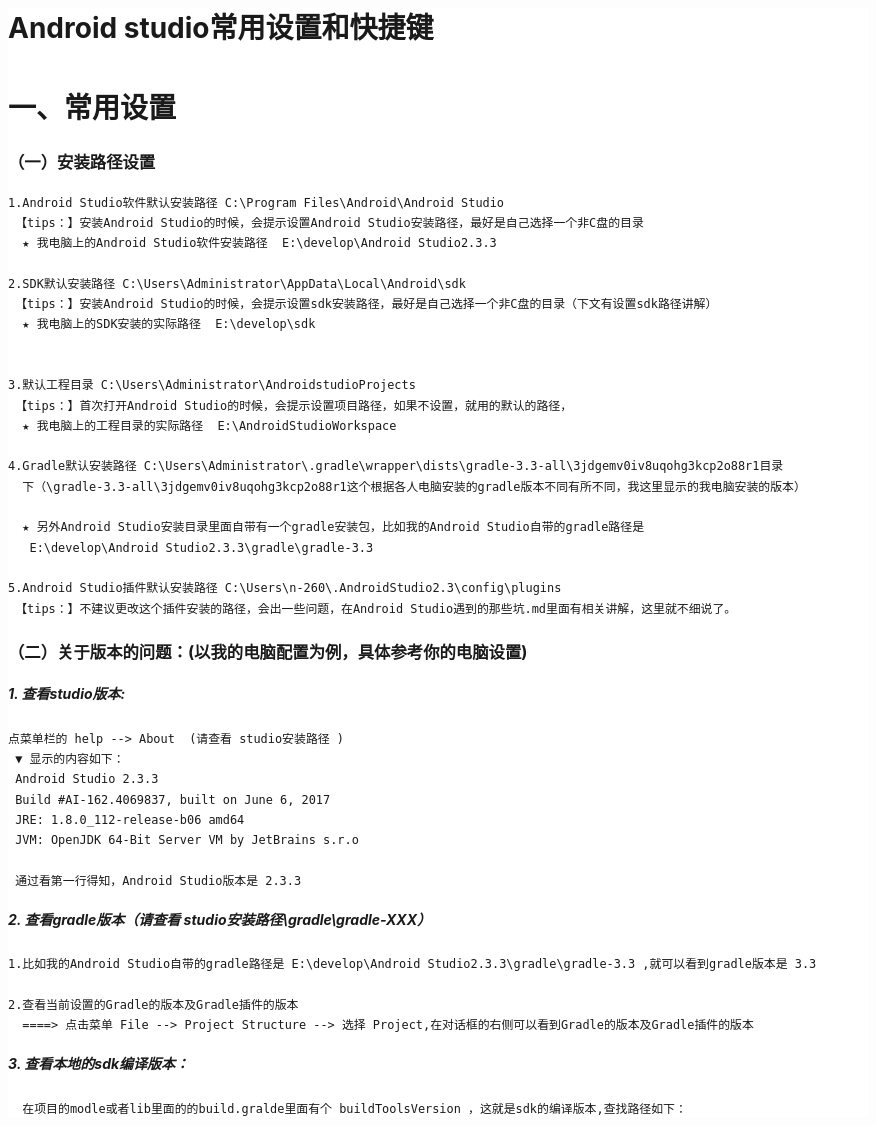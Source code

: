 # Android studio常用设置和快捷键

# 一、常用设置

### （一）安装路径设置

    1.Android Studio软件默认安装路径 C:\Program Files\Android\Android Studio
     【tips：】安装Android Studio的时候，会提示设置Android Studio安装路径，最好是自己选择一个非C盘的目录
      ★ 我电脑上的Android Studio软件安装路径  E:\develop\Android Studio2.3.3
    
    2.SDK默认安装路径 C:\Users\Administrator\AppData\Local\Android\sdk
     【tips：】安装Android Studio的时候，会提示设置sdk安装路径，最好是自己选择一个非C盘的目录（下文有设置sdk路径讲解）
      ★ 我电脑上的SDK安装的实际路径  E:\develop\sdk


    3.默认工程目录 C:\Users\Administrator\AndroidstudioProjects
     【tips：】首次打开Android Studio的时候，会提示设置项目路径，如果不设置，就用的默认的路径，
      ★ 我电脑上的工程目录的实际路径  E:\AndroidStudioWorkspace
    
    4.Gradle默认安装路径 C:\Users\Administrator\.gradle\wrapper\dists\gradle-3.3-all\3jdgemv0iv8uqohg3kcp2o88r1目录
      下（\gradle-3.3-all\3jdgemv0iv8uqohg3kcp2o88r1这个根据各人电脑安装的gradle版本不同有所不同，我这里显示的我电脑安装的版本）
    
      ★ 另外Android Studio安装目录里面自带有一个gradle安装包，比如我的Android Studio自带的gradle路径是
       E:\develop\Android Studio2.3.3\gradle\gradle-3.3
    
    5.Android Studio插件默认安装路径 C:\Users\n-260\.AndroidStudio2.3\config\plugins
     【tips：】不建议更改这个插件安装的路径，会出一些问题，在Android Studio遇到的那些坑.md里面有相关讲解，这里就不细说了。

### （二）关于版本的问题：(以我的电脑配置为例，具体参考你的电脑设置)

##### 1. 查看studio版本:

    点菜单栏的 help --> About  (请查看 studio安装路径 )
     ▼ 显示的内容如下：
     Android Studio 2.3.3
     Build #AI-162.4069837, built on June 6, 2017
     JRE: 1.8.0_112-release-b06 amd64
     JVM: OpenJDK 64-Bit Server VM by JetBrains s.r.o
    
     通过看第一行得知，Android Studio版本是 2.3.3

##### 2. 查看gradle版本（请查看 studio安装路径\gradle\gradle-XXX）

    1.比如我的Android Studio自带的gradle路径是 E:\develop\Android Studio2.3.3\gradle\gradle-3.3 ,就可以看到gradle版本是 3.3
    
    2.查看当前设置的Gradle的版本及Gradle插件的版本
      ====> 点击菜单 File --> Project Structure --> 选择 Project,在对话框的右侧可以看到Gradle的版本及Gradle插件的版本


##### 3. 查看本地的sdk编译版本：

      在项目的modle或者lib里面的的build.gralde里面有个 buildToolsVersion ，这就是sdk的编译版本,查找路径如下：
    